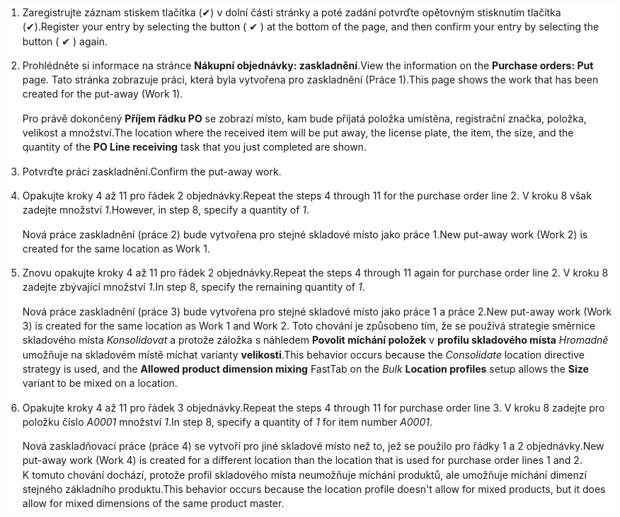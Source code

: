 1. <span data-ttu-id="1a2f6-250">Zaregistrujte záznam stiskem tlačítka (✔) v dolní části stránky a poté zadání potvrďte opětovným stisknutím tlačítka (✔).</span><span class="sxs-lookup"><span data-stu-id="1a2f6-250">Register your entry by selecting the button ( ✔ ) at the bottom of the page, and then confirm your entry by selecting the button ( ✔ ) again.</span></span>
1. <span data-ttu-id="1a2f6-251">Prohlédněte si informace na stránce **Nákupní objednávky: zaskladnění**.</span><span class="sxs-lookup"><span data-stu-id="1a2f6-251">View the information on the **Purchase orders: Put** page.</span></span> <span data-ttu-id="1a2f6-252">Tato stránka zobrazuje práci, která byla vytvořena pro zaskladnění (Práce 1).</span><span class="sxs-lookup"><span data-stu-id="1a2f6-252">This page shows the work that has been created for the put-away (Work 1).</span></span>

    <span data-ttu-id="1a2f6-253">Pro právě dokončený **Příjem řádku PO** se zobrazí místo, kam bude přijatá položka umístěna, registrační značka, položka, velikost a množství.</span><span class="sxs-lookup"><span data-stu-id="1a2f6-253">The location where the received item will be put away, the license plate, the item, the size, and the quantity of the **PO Line receiving** task that you just completed are shown.</span></span>

1. <span data-ttu-id="1a2f6-254">Potvrďte práci zaskladnění.</span><span class="sxs-lookup"><span data-stu-id="1a2f6-254">Confirm the put-away work.</span></span>
1. <span data-ttu-id="1a2f6-255">Opakujte kroky 4 až 11 pro řádek 2 objednávky.</span><span class="sxs-lookup"><span data-stu-id="1a2f6-255">Repeat the steps 4 through 11 for the purchase order line 2.</span></span> <span data-ttu-id="1a2f6-256">V kroku 8 však zadejte množství *1*.</span><span class="sxs-lookup"><span data-stu-id="1a2f6-256">However, in step 8, specify a quantity of *1*.</span></span>

    <span data-ttu-id="1a2f6-257">Nová práce zaskladnění (práce 2) bude vytvořena pro stejné skladové místo jako práce 1.</span><span class="sxs-lookup"><span data-stu-id="1a2f6-257">New put-away work (Work 2) is created for the same location as Work 1.</span></span>

1. <span data-ttu-id="1a2f6-258">Znovu opakujte kroky 4 až 11 pro řádek 2 objednávky.</span><span class="sxs-lookup"><span data-stu-id="1a2f6-258">Repeat the steps 4 through 11 again for purchase order line 2.</span></span> <span data-ttu-id="1a2f6-259">V kroku 8 zadejte zbývající množství *1*.</span><span class="sxs-lookup"><span data-stu-id="1a2f6-259">In step 8, specify the remaining quantity of *1*.</span></span>

    <span data-ttu-id="1a2f6-260">Nová práce zaskladnění (práce 3) bude vytvořena pro stejné skladové místo jako práce 1 a práce 2.</span><span class="sxs-lookup"><span data-stu-id="1a2f6-260">New put-away work (Work 3) is created for the same location as Work 1 and Work 2.</span></span> <span data-ttu-id="1a2f6-261">Toto chování je způsobeno tím, že se používá strategie směrnice skladového místa *Konsolidovat* a protože záložka s náhledem **Povolit míchání položek** v **profilu skladového místa** *Hromadně* umožňuje na skladovém místě míchat varianty **velikosti**.</span><span class="sxs-lookup"><span data-stu-id="1a2f6-261">This behavior occurs because the *Consolidate* location directive strategy is used, and the **Allowed product dimension mixing** FastTab on the *Bulk* **Location profiles** setup allows the **Size** variant to be mixed on a location.</span></span>

1. <span data-ttu-id="1a2f6-262">Opakujte kroky 4 až 11 pro řádek 3 objednávky.</span><span class="sxs-lookup"><span data-stu-id="1a2f6-262">Repeat the steps 4 through 11 for purchase order line 3.</span></span> <span data-ttu-id="1a2f6-263">V kroku 8 zadejte pro položku číslo *A0001* množství *1*.</span><span class="sxs-lookup"><span data-stu-id="1a2f6-263">In step 8, specify a quantity of *1* for item number *A0001*.</span></span>

    <span data-ttu-id="1a2f6-264">Nová zaskladňovací práce (práce 4) se vytvoří pro jiné skladové místo než to, jež se použilo pro řádky 1 a 2 objednávky.</span><span class="sxs-lookup"><span data-stu-id="1a2f6-264">New put-away work (Work 4) is created for a different location than the location that is used for purchase order lines 1 and 2.</span></span> <span data-ttu-id="1a2f6-265">K tomuto chování dochází, protože profil skladového místa neumožňuje míchání produktů, ale umožňuje míchání dimenzí stejného základního produktu.</span><span class="sxs-lookup"><span data-stu-id="1a2f6-265">This behavior occurs because the location profile doesn't allow for mixed products, but it does allow for mixed dimensions of the same product master.</span></span>
